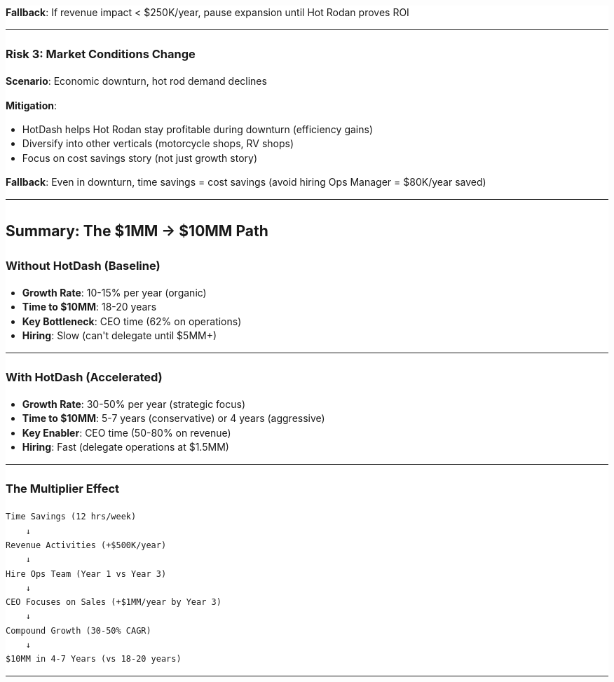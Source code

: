**Fallback**: If revenue impact < $250K/year, pause expansion until Hot Rodan proves ROI

---

### Risk 3: Market Conditions Change

**Scenario**: Economic downturn, hot rod demand declines

**Mitigation**:
- HotDash helps Hot Rodan stay profitable during downturn (efficiency gains)
- Diversify into other verticals (motorcycle shops, RV shops)
- Focus on cost savings story (not just growth story)

**Fallback**: Even in downturn, time savings = cost savings (avoid hiring Ops Manager = $80K/year saved)

---

## Summary: The $1MM → $10MM Path

### Without HotDash (Baseline)

- **Growth Rate**: 10-15% per year (organic)
- **Time to $10MM**: 18-20 years
- **Key Bottleneck**: CEO time (62% on operations)
- **Hiring**: Slow (can't delegate until $5MM+)

---

### With HotDash (Accelerated)

- **Growth Rate**: 30-50% per year (strategic focus)
- **Time to $10MM**: 5-7 years (conservative) or 4 years (aggressive)
- **Key Enabler**: CEO time (50-80% on revenue)
- **Hiring**: Fast (delegate operations at $1.5MM)

---

### The Multiplier Effect

```
Time Savings (12 hrs/week)
    ↓
Revenue Activities (+$500K/year)
    ↓
Hire Ops Team (Year 1 vs Year 3)
    ↓
CEO Focuses on Sales (+$1MM/year by Year 3)
    ↓
Compound Growth (30-50% CAGR)
    ↓
$10MM in 4-7 Years (vs 18-20 years)
```

---
